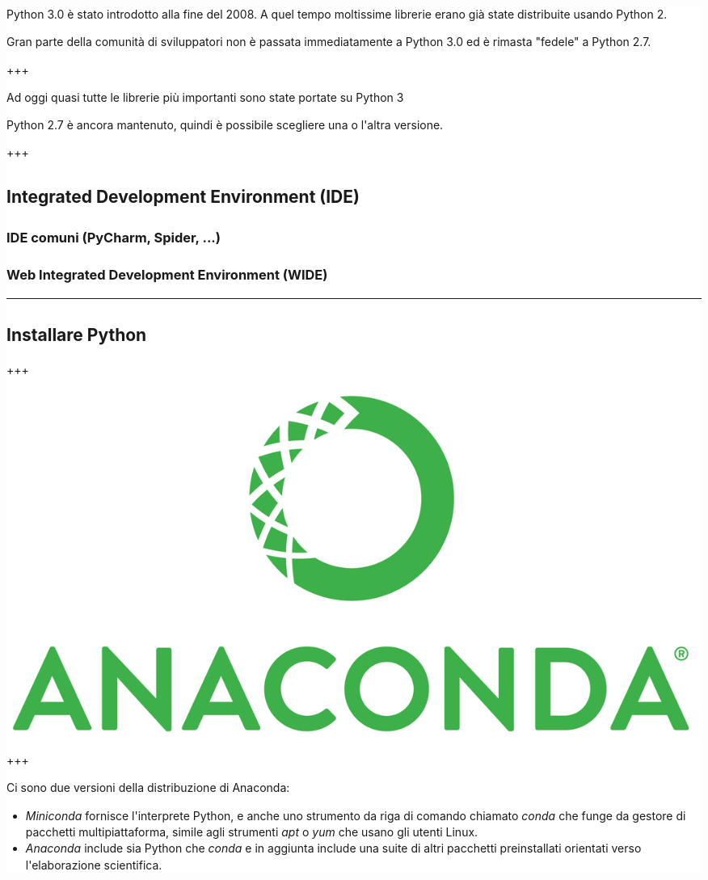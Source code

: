 Python 3.0 è stato introdotto alla fine del 2008. A quel tempo moltissime librerie erano già state distribuite usando Python 2.

Gran parte della comunità  di sviluppatori non è passata immediatamente a Python 3.0 ed è rimasta "fedele" a Python 2.7. 

+++

Ad oggi quasi tutte le librerie più importanti sono state portate su Python 3

Python 2.7 è ancora mantenuto, quindi è possibile scegliere una o l'altra versione.

+++

## Integrated Development Environment (IDE)

### IDE comuni (PyCharm, Spider, ...)

### Web Integrated Development Environment (WIDE)

---

## Installare Python

+++

![Logo](assets/logo-anaconda.png)

+++

Ci sono due versioni della distribuzione di Anaconda:
* _Miniconda_ fornisce l'interprete Python, e anche uno strumento da riga di comando chiamato _conda_ che funge da gestore di pacchetti multipiattaforma, simile agli strumenti _apt_ o _yum_ che usano gli utenti Linux.
* _Anaconda_ include sia Python che _conda_ e in aggiunta include una suite di altri pacchetti preinstallati orientati verso l'elaborazione scientifica.
